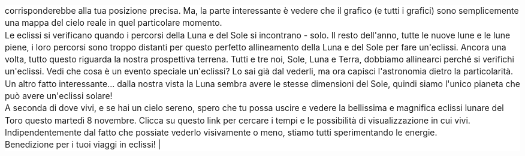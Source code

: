 corrisponderebbe alla tua posizione precisa. Ma, la parte interessante è vedere che il grafico (e tutti i grafici) sono semplicemente una mappa del cielo reale in quel particolare momento.<br/>Le eclissi si verificano quando i percorsi della Luna e del Sole si incontrano - solo. Il resto dell'anno, tutte le nuove lune e le lune piene, i loro percorsi sono troppo distanti per questo perfetto allineamento della Luna e del Sole per fare un'eclissi. Ancora una volta, tutto questo riguarda la nostra prospettiva terrena. Tutti e tre noi, Sole, Luna e Terra, dobbiamo allinearci perché si verifichi un'eclissi. Vedi che cosa è un evento speciale un'eclissi? Lo sai già dal vederli, ma ora capisci l'astronomia dietro la particolarità.<br/>Un altro fatto interessante... dalla nostra vista la Luna sembra avere le stesse dimensioni del Sole, quindi siamo l'unico pianeta che può avere un'eclissi solare!<br/>A seconda di dove vivi, e se hai un cielo sereno, spero che tu possa uscire e vedere la bellissima e magnifica eclissi lunare del Toro questo martedì 8 novembre. Clicca su questo link per cercare i tempi e le possibilità di visualizzazione in cui vivi. Indipendentemente dal fatto che possiate vederlo visivamente o meno, stiamo tutti sperimentando le energie.<br/>Benedizione per i tuoi viaggi in eclissi! |